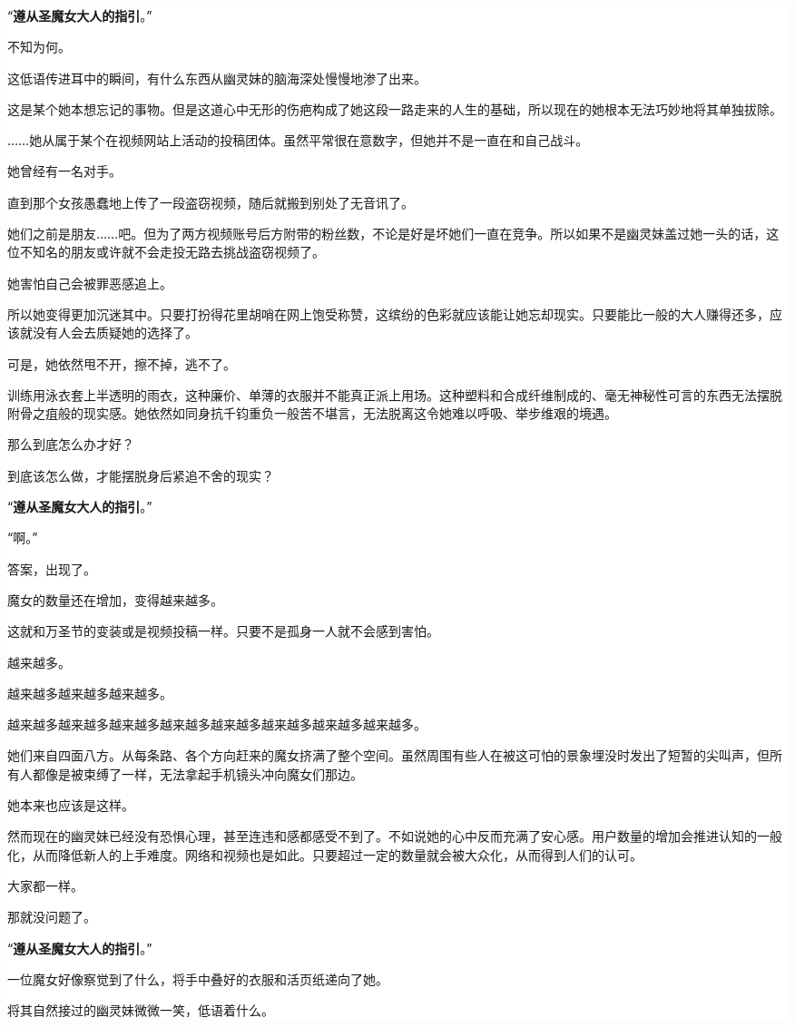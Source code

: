 “**遵从圣魔女大人的指引**。”



不知为何。

这低语传进耳中的瞬间，有什么东西从幽灵妹的脑海深处慢慢地渗了出来。



这是某个她本想忘记的事物。但是这道心中无形的伤疤构成了她这段一路走来的人生的基础，所以现在的她根本无法巧妙地将其单独拔除。

……她从属于某个在视频网站上活动的投稿团体。虽然平常很在意数字，但她并不是一直在和自己战斗。

她曾经有一名对手。

直到那个女孩愚蠢地上传了一段盗窃视频，随后就搬到别处了无音讯了。

她们之前是朋友……吧。但为了两方视频账号后方附带的粉丝数，不论是好是坏她们一直在竞争。所以如果不是幽灵妹盖过她一头的话，这位不知名的朋友或许就不会走投无路去挑战盗窃视频了。

她害怕自己会被罪恶感追上。

所以她变得更加沉迷其中。只要打扮得花里胡哨在网上饱受称赞，这缤纷的色彩就应该能让她忘却现实。只要能比一般的大人赚得还多，应该就没有人会去质疑她的选择了。

可是，她依然甩不开，擦不掉，逃不了。

训练用泳衣套上半透明的雨衣，这种廉价、单薄的衣服并不能真正派上用场。这种塑料和合成纤维制成的、毫无神秘性可言的东西无法摆脱附骨之疽般的现实感。她依然如同身抗千钧重负一般苦不堪言，无法脱离这令她难以呼吸、举步维艰的境遇。

那么到底怎么办才好？

到底该怎么做，才能摆脱身后紧追不舍的现实？

“**遵从圣魔女大人的指引**。”

“啊。”

答案，出现了。

魔女的数量还在增加，变得越来越多。

这就和万圣节的变装或是视频投稿一样。只要不是孤身一人就不会感到害怕。

越来越多。

越来越多越来越多越来越多。

越来越多越来越多越来越多越来越多越来越多越来越多越来越多越来越多。

她们来自四面八方。从每条路、各个方向赶来的魔女挤满了整个空间。虽然周围有些人在被这可怕的景象埋没时发出了短暂的尖叫声，但所有人都像是被束缚了一样，无法拿起手机镜头冲向魔女们那边。

她本来也应该是这样。

然而现在的幽灵妹已经没有恐惧心理，甚至连违和感都感受不到了。不如说她的心中反而充满了安心感。用户数量的增加会推进认知的一般化，从而降低新人的上手难度。网络和视频也是如此。只要超过一定的数量就会被大众化，从而得到人们的认可。

大家都一样。

那就没问题了。

“**遵从圣魔女大人的指引**。”

一位魔女好像察觉到了什么，将手中叠好的衣服和活页纸递向了她。

将其自然接过的幽灵妹微微一笑，低语着什么。
